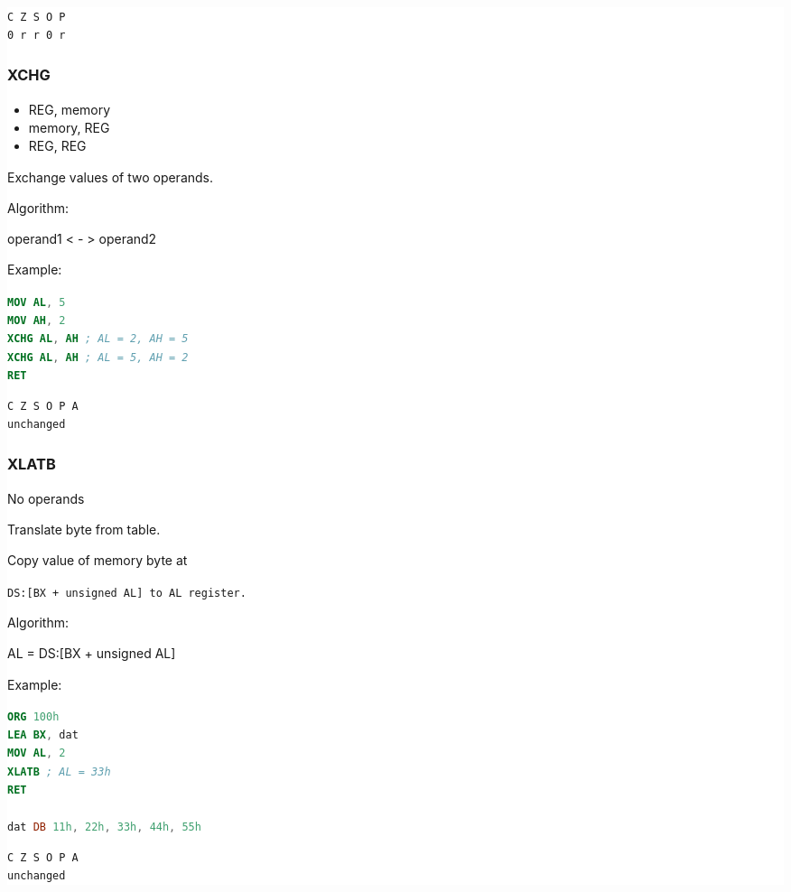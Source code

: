 ```
C Z S O P
0 r r 0 r
```

### XCHG
* REG, memory
* memory, REG
* REG, REG

Exchange values of two operands.

Algorithm:

operand1 < - > operand2

Example:
```nasm
MOV AL, 5
MOV AH, 2
XCHG AL, AH ; AL = 2, AH = 5
XCHG AL, AH ; AL = 5, AH = 2
RET
```

```
C Z S O P A
unchanged
```

### XLATB 
No operands

Translate byte from table.

Copy value of memory byte at

`DS:[BX + unsigned AL] to AL register.`

Algorithm:

AL = DS:[BX + unsigned AL]

Example:
```nasm
ORG 100h
LEA BX, dat
MOV AL, 2
XLATB ; AL = 33h
RET

dat DB 11h, 22h, 33h, 44h, 55h
```

```
C Z S O P A
unchanged
```
